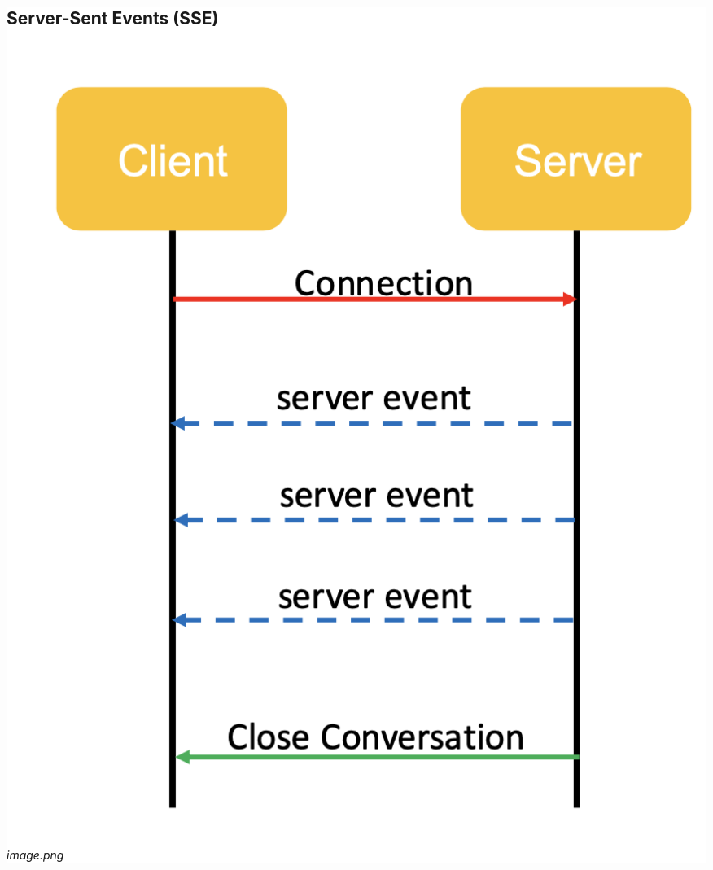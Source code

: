 ## Server-Sent Events (SSE)


![4](/upload/2024-11-11-웹_소켓의_실시간_양방향_통신_(feat._WS_vs_Socket.io).md/4.png)_image.png_
